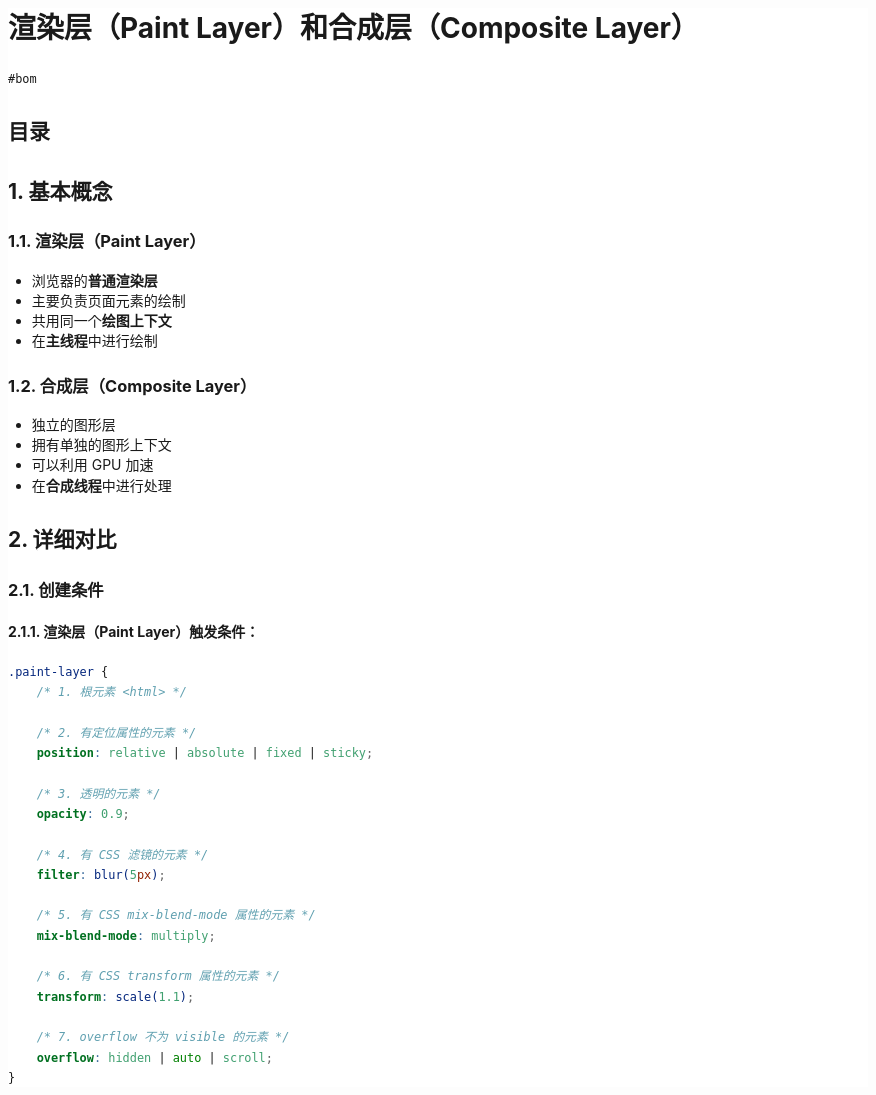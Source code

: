 
# 渲染层（Paint Layer）和合成层（Composite Layer）

`#bom` 


## 目录

 ## 1. 基本概念 

### 1.1. 渲染层（Paint Layer）

- 浏览器的**普通渲染层**
- 主要负责页面元素的绘制
- 共用同一个**绘图上下文**
- 在**主线程**中进行绘制

### 1.2. 合成层（Composite Layer）

- 独立的图形层
- 拥有单独的图形上下文
- 可以利用 GPU 加速
- 在**合成线程**中进行处理

## 2. 详细对比

### 2.1. 创建条件

#### 2.1.1. 渲染层（Paint Layer）触发条件：

```css
.paint-layer {
    /* 1. 根元素 <html> */
    
    /* 2. 有定位属性的元素 */
    position: relative | absolute | fixed | sticky;
    
    /* 3. 透明的元素 */
    opacity: 0.9;
    
    /* 4. 有 CSS 滤镜的元素 */
    filter: blur(5px);
    
    /* 5. 有 CSS mix-blend-mode 属性的元素 */
    mix-blend-mode: multiply;
    
    /* 6. 有 CSS transform 属性的元素 */
    transform: scale(1.1);
    
    /* 7. overflow 不为 visible 的元素 */
    overflow: hidden | auto | scroll;
}
```
